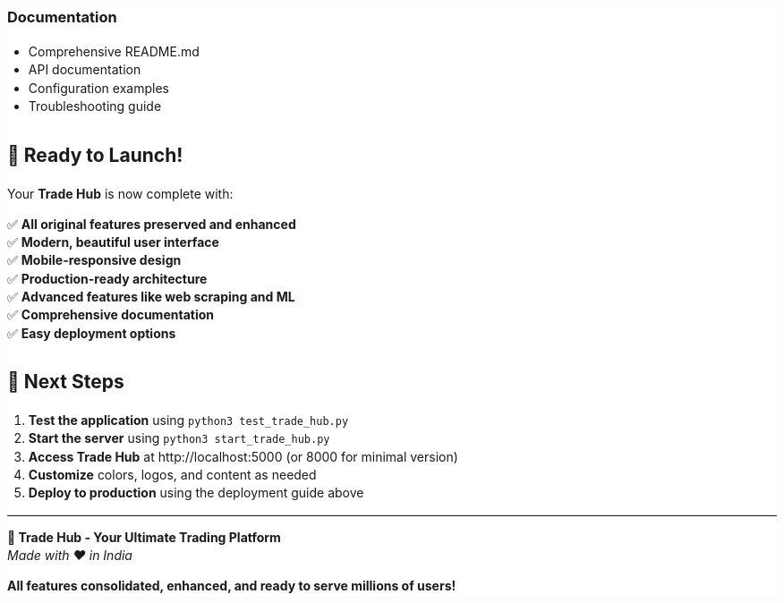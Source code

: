 ### Documentation
- Comprehensive README.md
- API documentation
- Configuration examples
- Troubleshooting guide

## 🎉 Ready to Launch!

Your **Trade Hub** is now complete with:

✅ **All original features preserved and enhanced**  
✅ **Modern, beautiful user interface**  
✅ **Mobile-responsive design**  
✅ **Production-ready architecture**  
✅ **Advanced features like web scraping and ML**  
✅ **Comprehensive documentation**  
✅ **Easy deployment options**  

## 🚀 Next Steps

1. **Test the application** using `python3 test_trade_hub.py`
2. **Start the server** using `python3 start_trade_hub.py`
3. **Access Trade Hub** at http://localhost:5000 (or 8000 for minimal version)
4. **Customize** colors, logos, and content as needed
5. **Deploy to production** using the deployment guide above

---

**🏪 Trade Hub - Your Ultimate Trading Platform**  
*Made with ❤️ in India*

**All features consolidated, enhanced, and ready to serve millions of users!**